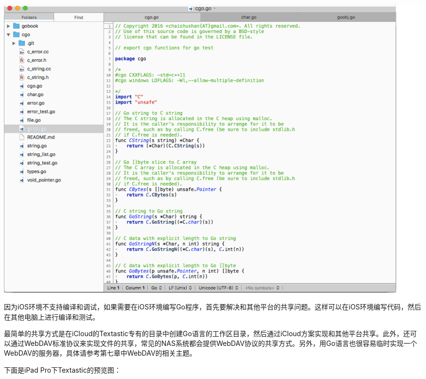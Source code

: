 ![](../images/ch1-08-macos-textastic.png)

因为iOS环境不支持编译和调试，如果需要在iOS环境编写Go程序，首先要解决和其他平台的共享问题。这样可以在iOS环境编写代码，然后在其他电脑上进行编译和测试。

最简单的共享方式是在iCloud的Textastic专有的目录中创建Go语言的工作区目录，然后通过iCloud方案实现和其他平台共享。此外，还可以通过WebDAV标准协议来实现文件的共享，常见的NAS系统都会提供WebDAV协议的共享方式。另外，用Go语言也很容易临时实现一个WebDAV的服务器，具体请参考第七章中WebDAV的相关主题。

下面是iPad Pro下Textastic的预览图：
